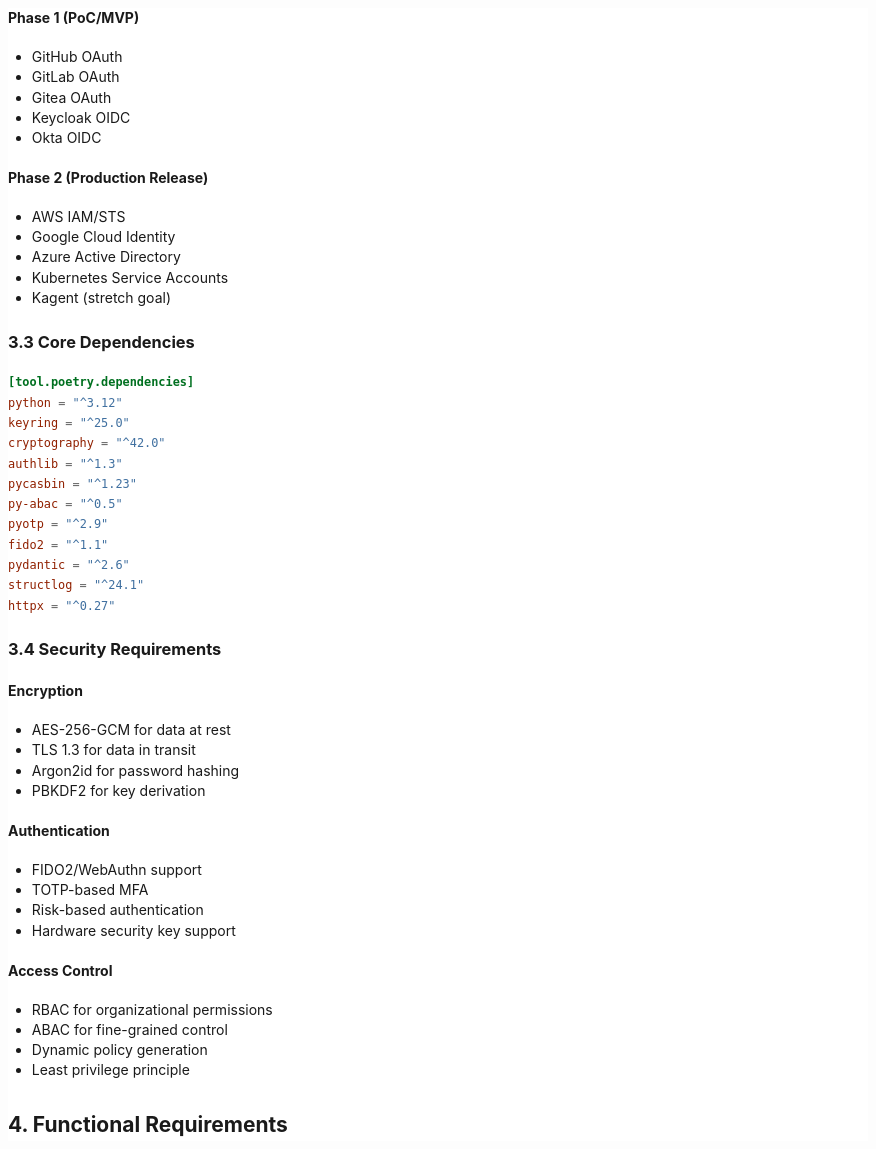 #### Phase 1 (PoC/MVP)
- GitHub OAuth
- GitLab OAuth
- Gitea OAuth
- Keycloak OIDC
- Okta OIDC

#### Phase 2 (Production Release)
- AWS IAM/STS
- Google Cloud Identity
- Azure Active Directory
- Kubernetes Service Accounts
- Kagent (stretch goal)

### 3.3 Core Dependencies

```toml
[tool.poetry.dependencies]
python = "^3.12"
keyring = "^25.0"
cryptography = "^42.0"
authlib = "^1.3"
pycasbin = "^1.23"
py-abac = "^0.5"
pyotp = "^2.9"
fido2 = "^1.1"
pydantic = "^2.6"
structlog = "^24.1"
httpx = "^0.27"
```

### 3.4 Security Requirements

#### Encryption
- AES-256-GCM for data at rest
- TLS 1.3 for data in transit
- Argon2id for password hashing
- PBKDF2 for key derivation

#### Authentication
- FIDO2/WebAuthn support
- TOTP-based MFA
- Risk-based authentication
- Hardware security key support

#### Access Control
- RBAC for organizational permissions
- ABAC for fine-grained control
- Dynamic policy generation
- Least privilege principle

## 4. Functional Requirements

